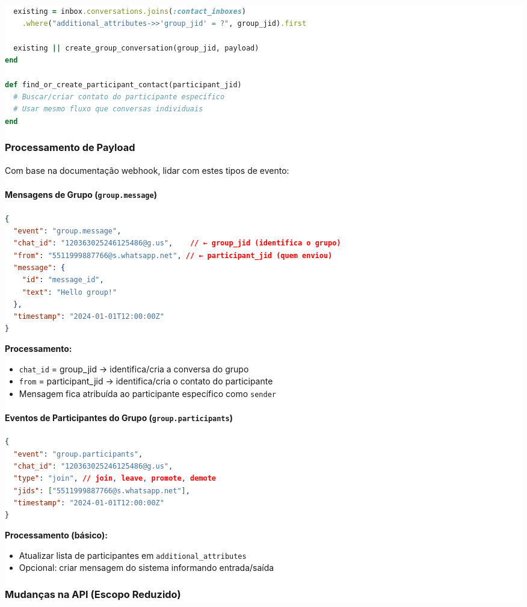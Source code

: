 ```ruby
  existing = inbox.conversations.joins(:contact_inboxes)
    .where("additional_attributes->>'group_jid' = ?", group_jid).first
    
  existing || create_group_conversation(group_jid, payload)
end

def find_or_create_participant_contact(participant_jid)
  # Buscar/criar contato do participante específico
  # Usar mesmo fluxo que conversas individuais
end
```

### Processamento de Payload

Com base na documentação webhook, lidar com estes tipos de evento:

#### Mensagens de Grupo (`group.message`)
```json
{
  "event": "group.message",
  "chat_id": "120363025246125486@g.us",    // ← group_jid (identifica o grupo)
  "from": "5511999887766@s.whatsapp.net", // ← participant_jid (quem enviou)
  "message": {
    "id": "message_id",
    "text": "Hello group!"
  },
  "timestamp": "2024-01-01T12:00:00Z"
}
```

**Processamento:**
- `chat_id` = group_jid → identifica/cria a conversa do grupo
- `from` = participant_jid → identifica/cria o contato do participante
- Mensagem fica atribuída ao participante específico como `sender`

#### Eventos de Participantes do Grupo (`group.participants`)
```json
{
  "event": "group.participants",
  "chat_id": "120363025246125486@g.us", 
  "type": "join", // join, leave, promote, demote
  "jids": ["5511999887766@s.whatsapp.net"],
  "timestamp": "2024-01-01T12:00:00Z"
}
```

**Processamento (básico):**
- Atualizar lista de participantes em `additional_attributes`
- Opcional: criar mensagem do sistema informando entrada/saída

### Mudanças na API (Escopo Reduzido)
